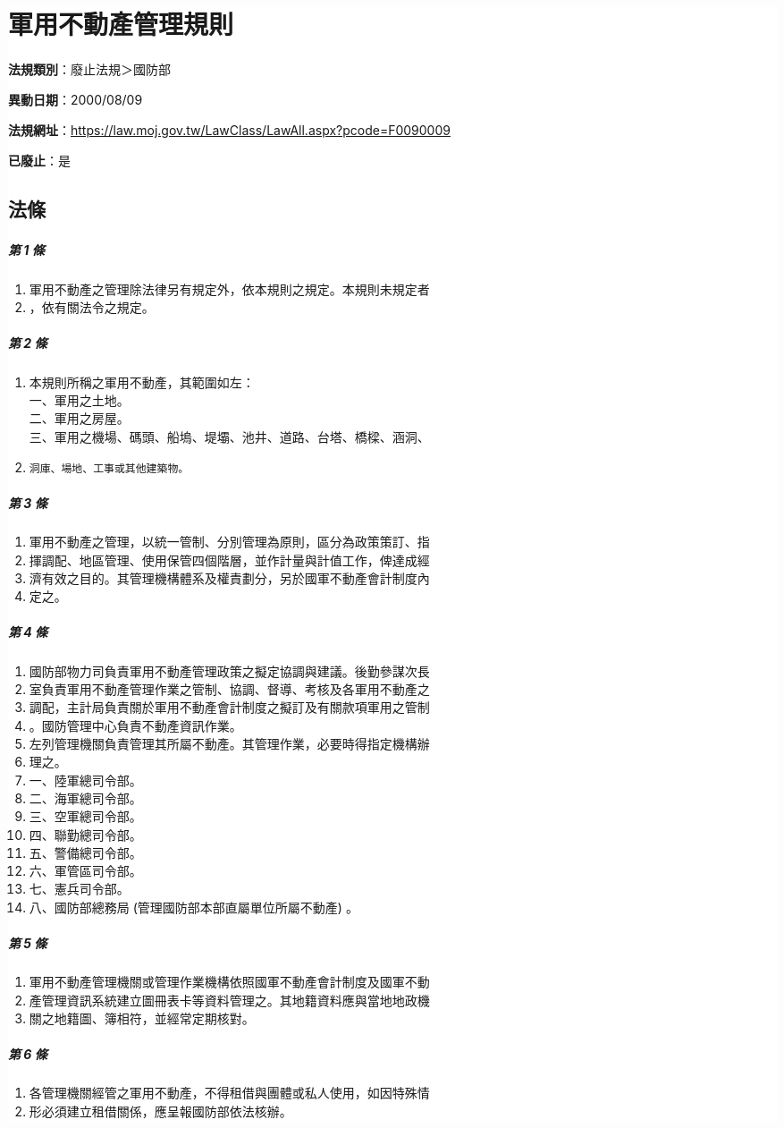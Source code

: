# 軍用不動產管理規則

**法規類別**：廢止法規＞國防部

**異動日期**：2000/08/09  

**法規網址**：https://law.moj.gov.tw/LawClass/LawAll.aspx?pcode=F0090009

**已廢止**：是



## 法條
##### 第 1 條
1. 軍用不動產之管理除法律另有規定外，依本規則之規定。本規則未規定者
1. ，依有關法令之規定。

##### 第 2 條
1. 本規則所稱之軍用不動產，其範圍如左：  
一、軍用之土地。  
二、軍用之房屋。  
三、軍用之機場、碼頭、船塢、堤壩、池井、道路、台塔、橋樑、涵洞、
1.     洞庫、場地、工事或其他建築物。

##### 第 3 條
1. 軍用不動產之管理，以統一管制、分別管理為原則，區分為政策策訂、指
1. 揮調配、地區管理、使用保管四個階層，並作計量與計值工作，俾達成經
1. 濟有效之目的。其管理機構體系及權責劃分，另於國軍不動產會計制度內
1. 定之。

##### 第 4 條
1. 國防部物力司負責軍用不動產管理政策之擬定協調與建議。後勤參謀次長
1. 室負責軍用不動產管理作業之管制、協調、督導、考核及各軍用不動產之
1. 調配，主計局負責關於軍用不動產會計制度之擬訂及有關款項軍用之管制
1. 。國防管理中心負責不動產資訊作業。
1. 左列管理機關負責管理其所屬不動產。其管理作業，必要時得指定機構辦
1. 理之。
1. 一、陸軍總司令部。
1. 二、海軍總司令部。
1. 三、空軍總司令部。
1. 四、聯勤總司令部。
1. 五、警備總司令部。
1. 六、軍管區司令部。
1. 七、憲兵司令部。
1. 八、國防部總務局 (管理國防部本部直屬單位所屬不動產) 。

##### 第 5 條
1. 軍用不動產管理機關或管理作業機構依照國軍不動產會計制度及國軍不動
1. 產管理資訊系統建立圖冊表卡等資料管理之。其地籍資料應與當地地政機
1. 關之地籍圖、簿相符，並經常定期核對。

##### 第 6 條
1. 各管理機關經管之軍用不動產，不得租借與團體或私人使用，如因特殊情
1. 形必須建立租借關係，應呈報國防部依法核辦。
